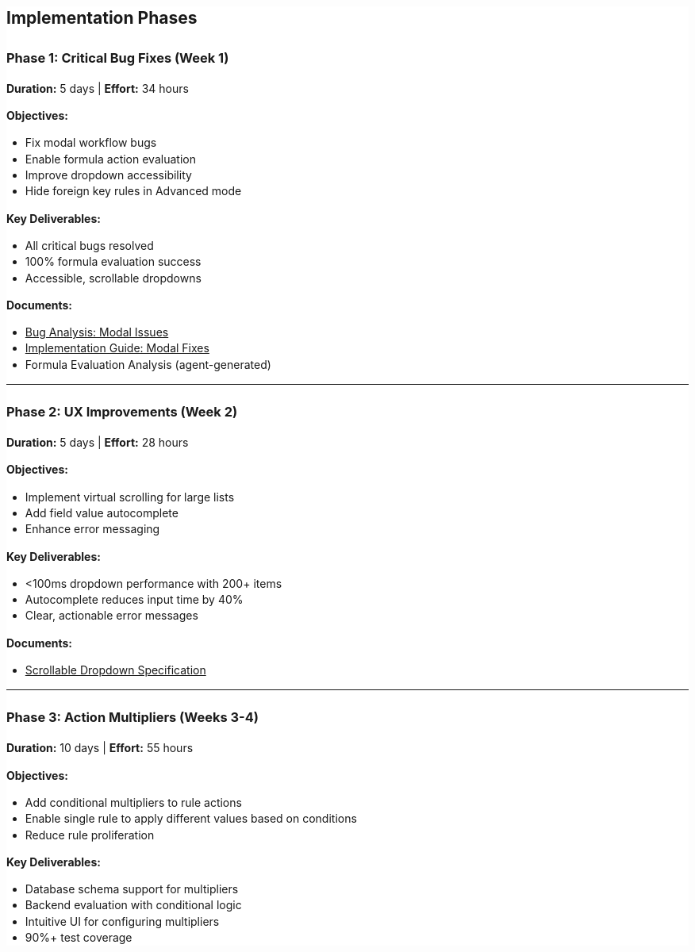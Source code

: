 
## Implementation Phases

### Phase 1: Critical Bug Fixes (Week 1)
**Duration:** 5 days | **Effort:** 34 hours

**Objectives:**
- Fix modal workflow bugs
- Enable formula action evaluation
- Improve dropdown accessibility
- Hide foreign key rules in Advanced mode

**Key Deliverables:**
- All critical bugs resolved
- 100% formula evaluation success
- Accessible, scrollable dropdowns

**Documents:**
- [Bug Analysis: Modal Issues](./bug-analysis-modal-issues.md)
- [Implementation Guide: Modal Fixes](./IMPLEMENTATION_GUIDE_modal_fixes.md)
- Formula Evaluation Analysis (agent-generated)

---

### Phase 2: UX Improvements (Week 2)
**Duration:** 5 days | **Effort:** 28 hours

**Objectives:**
- Implement virtual scrolling for large lists
- Add field value autocomplete
- Enhance error messaging

**Key Deliverables:**
- <100ms dropdown performance with 200+ items
- Autocomplete reduces input time by 40%
- Clear, actionable error messages

**Documents:**
- [Scrollable Dropdown Specification](../../../design/scrollable-dropdown-specification.md)

---

### Phase 3: Action Multipliers (Weeks 3-4)
**Duration:** 10 days | **Effort:** 55 hours

**Objectives:**
- Add conditional multipliers to rule actions
- Enable single rule to apply different values based on conditions
- Reduce rule proliferation

**Key Deliverables:**
- Database schema support for multipliers
- Backend evaluation with conditional logic
- Intuitive UI for configuring multipliers
- 90%+ test coverage
